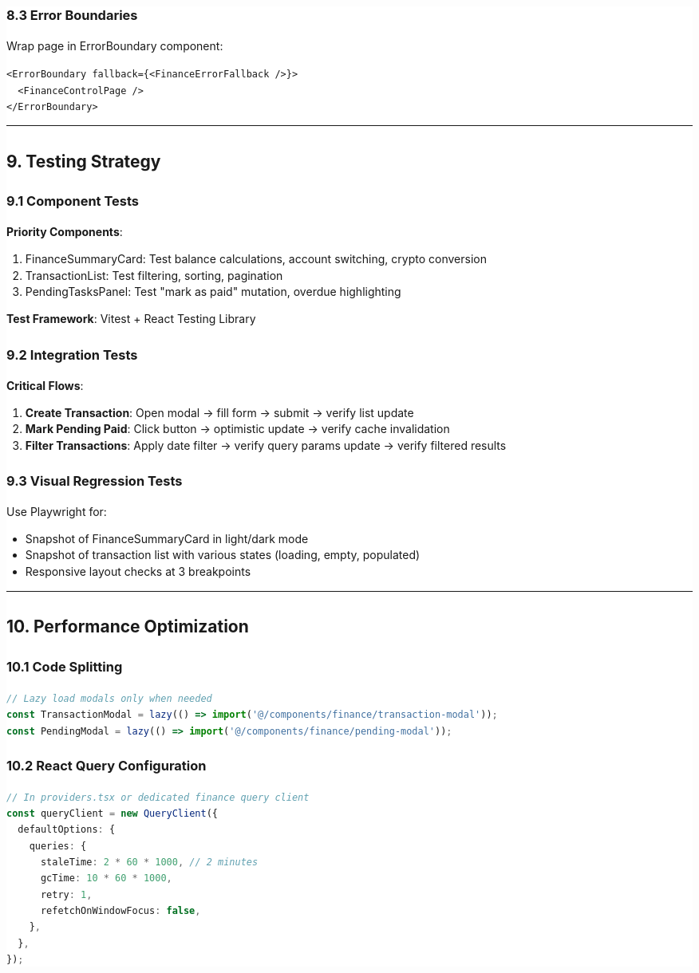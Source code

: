 ### 8.3 Error Boundaries

Wrap page in ErrorBoundary component:
```tsx
<ErrorBoundary fallback={<FinanceErrorFallback />}>
  <FinanceControlPage />
</ErrorBoundary>
```

---

## 9. Testing Strategy

### 9.1 Component Tests

**Priority Components**:
1. FinanceSummaryCard: Test balance calculations, account switching, crypto conversion
2. TransactionList: Test filtering, sorting, pagination
3. PendingTasksPanel: Test "mark as paid" mutation, overdue highlighting

**Test Framework**: Vitest + React Testing Library

### 9.2 Integration Tests

**Critical Flows**:
1. **Create Transaction**: Open modal → fill form → submit → verify list update
2. **Mark Pending Paid**: Click button → optimistic update → verify cache invalidation
3. **Filter Transactions**: Apply date filter → verify query params update → verify filtered results

### 9.3 Visual Regression Tests

Use Playwright for:
- Snapshot of FinanceSummaryCard in light/dark mode
- Snapshot of transaction list with various states (loading, empty, populated)
- Responsive layout checks at 3 breakpoints

---

## 10. Performance Optimization

### 10.1 Code Splitting

```typescript
// Lazy load modals only when needed
const TransactionModal = lazy(() => import('@/components/finance/transaction-modal'));
const PendingModal = lazy(() => import('@/components/finance/pending-modal'));
```

### 10.2 React Query Configuration

```typescript
// In providers.tsx or dedicated finance query client
const queryClient = new QueryClient({
  defaultOptions: {
    queries: {
      staleTime: 2 * 60 * 1000, // 2 minutes
      gcTime: 10 * 60 * 1000,
      retry: 1,
      refetchOnWindowFocus: false,
    },
  },
});
```
